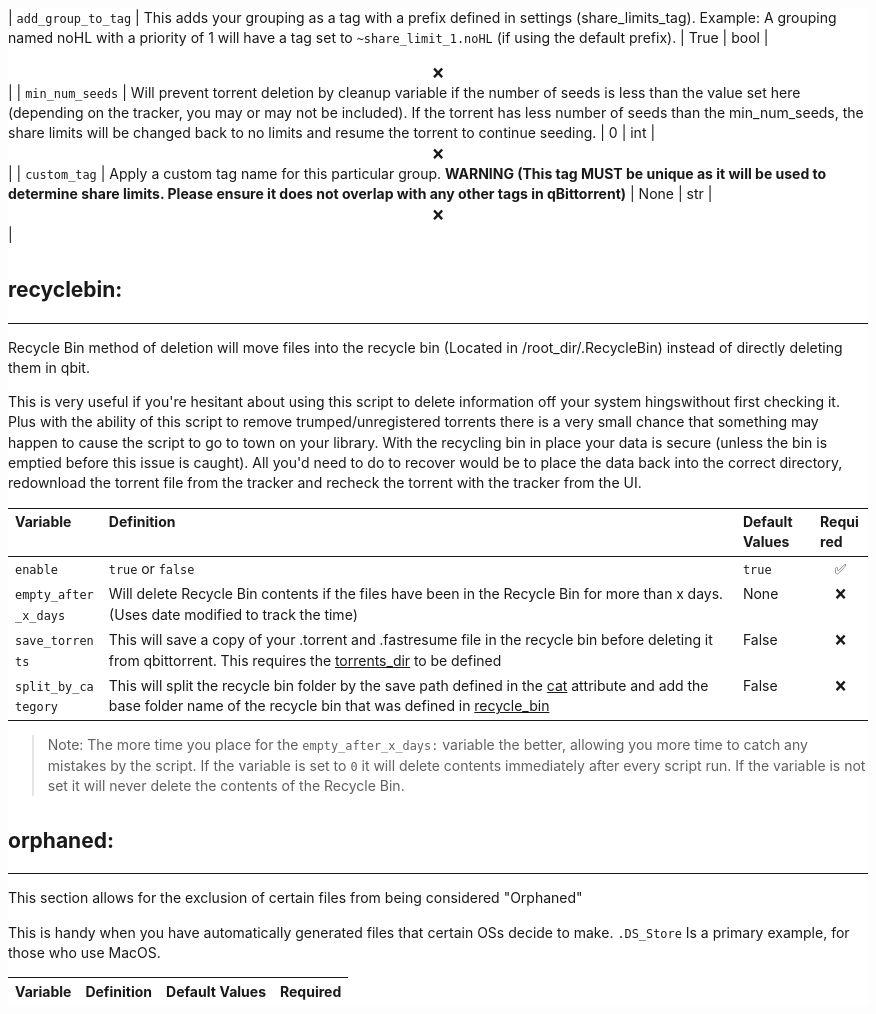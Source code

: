 | `add_group_to_tag`            | This adds your grouping as a tag with a prefix defined in settings (share_limits_tag). Example: A grouping named noHL with a priority of 1 will have a tag set to `~share_limit_1.noHL` (if using the default prefix).                                                                                                                                                                                                                                                                                                                                                                                                                                                                                                         | True                 | bool      | <center>❌</center> |
| `min_num_seeds`               | Will prevent torrent deletion by cleanup variable if the number of seeds is less than the value set here (depending on the tracker, you may or may not be included). If the torrent has less number of seeds than the min_num_seeds, the share limits will be changed back to no limits and resume the torrent to continue seeding.                                                                                                                                                                                                                                                                                                                                                                                            | 0                    | int       | <center>❌</center> |
| `custom_tag`                  | Apply a custom tag name for this particular group. **WARNING (This tag MUST be unique as it will be used to determine share limits. Please ensure it does not overlap with any other tags in qBittorrent)**                                                                                                                                                                                                                                                                                                                                                                                                                                                                                                                    | None                 | str       | <center>❌</center> |

## **recyclebin:**

---
  Recycle Bin method of deletion will move files into the recycle bin (Located in /root_dir/.RecycleBin) instead of directly deleting them in qbit.

  This is very useful if you're hesitant about using this script to delete information off your system hingswithout first checking it. Plus with the ability of this script to remove trumped/unregistered torrents there is a very small chance that something may happen to cause the script to go to town on  your library. With the recycling bin in place your data is secure (unless the bin is emptied before this issue is caught). All you'd need to do to recover would be to place the data back into the correct directory, redownload the torrent file from the tracker and recheck the torrent with the tracker from the UI.

| Variable             | Definition                                                                                                                                                                                 | Default Values | Required           |
| :------------------- | :----------------------------------------------------------------------------------------------------------------------------------------------------------------------------------------- | :------------- | :----------------- |
| `enable`             | `true` or `false`                                                                                                                                                                          | `true`         | <center>✅</center> |
| `empty_after_x_days` | Will delete Recycle Bin contents if the files have been in the Recycle Bin for more than x days. (Uses date modified to track the time)                                                    | None           | <center>❌</center> |
| `save_torrents`      | This will save a copy of your .torrent and .fastresume file in the recycle bin before deleting it from qbittorrent. This requires the [torrents_dir](#directory) to be defined             | False          | <center>❌</center> |
| `split_by_category`  | This will split the recycle bin folder by the save path defined in the [cat](#cat) attribute and add the base folder name of the recycle bin that was defined in [recycle_bin](#directory) | False          | <center>❌</center> |

> Note: The more time you place for the `empty_after_x_days:` variable the better, allowing you more time to catch any mistakes by the script. If the variable is set to `0` it will delete contents immediately after every script run. If the variable is not set it will never delete the contents of the Recycle Bin.

## **orphaned:**

---
This section allows for the exclusion of certain files from being considered "Orphaned"

This is handy when you have automatically generated files that certain OSs decide to make. `.DS_Store` Is a primary example, for those who use MacOS.

| Variable                       | Definition                                                                                                                                                                                                                      | Default Values | Required           |
| :----------------------------- | :------------------------------------------------------------------------------------------------------------------------------------------------------------------------------------------------------------------------------ | :------------- | :----------------- |